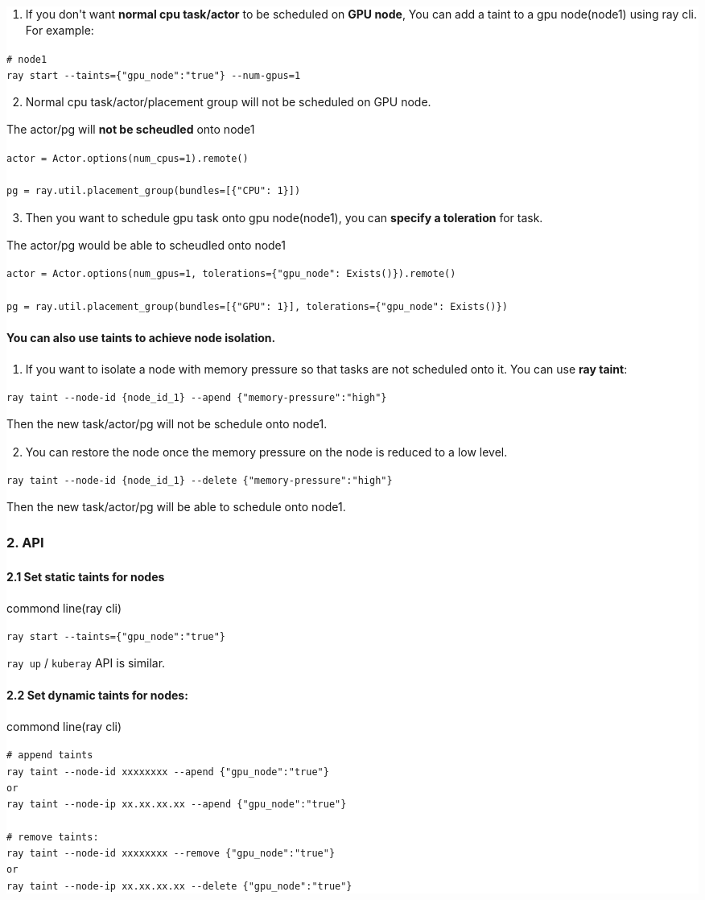 1. If you don't want **normal cpu task/actor** to be scheduled on **GPU node**, You can add a taint to a gpu node(node1) using ray cli. For example:
```
# node1
ray start --taints={"gpu_node":"true"} --num-gpus=1
```

2. Normal cpu task/actor/placement group will not be scheduled on GPU node. 
  
The actor/pg will **not be scheudled** onto node1
```
actor = Actor.options(num_cpus=1).remote()

pg = ray.util.placement_group(bundles=[{"CPU": 1}])
```

3. Then you want to schedule gpu task onto gpu node(node1), you can **specify a toleration** for task.  

The actor/pg would be able to scheudled onto node1
```
actor = Actor.options(num_gpus=1, tolerations={"gpu_node": Exists()}).remote()

pg = ray.util.placement_group(bundles=[{"GPU": 1}], tolerations={"gpu_node": Exists()})
```

#### You can also use taints to achieve **node isolation**.

1. If you want to isolate a node with memory pressure so that tasks are not scheduled onto it. You can use **ray taint**:
```
ray taint --node-id {node_id_1} --apend {"memory-pressure":"high"}
```
Then the new task/actor/pg will not be schedule onto node1.


2. You can restore the node once the memory pressure on the node is reduced to a low level.
```
ray taint --node-id {node_id_1} --delete {"memory-pressure":"high"}
```
Then the new task/actor/pg will be able to schedule onto node1.

### 2. API
#### 2.1 Set static taints for nodes  
commond line(ray cli)
```
ray start --taints={"gpu_node":"true"}
```
`ray up` / `kuberay` API is similar.

#### 2.2 Set dynamic taints for nodes:  
commond line(ray cli)
```
# append taints
ray taint --node-id xxxxxxxx --apend {"gpu_node":"true"}
or
ray taint --node-ip xx.xx.xx.xx --apend {"gpu_node":"true"}

# remove taints:
ray taint --node-id xxxxxxxx --remove {"gpu_node":"true"}
or
ray taint --node-ip xx.xx.xx.xx --delete {"gpu_node":"true"}
```
